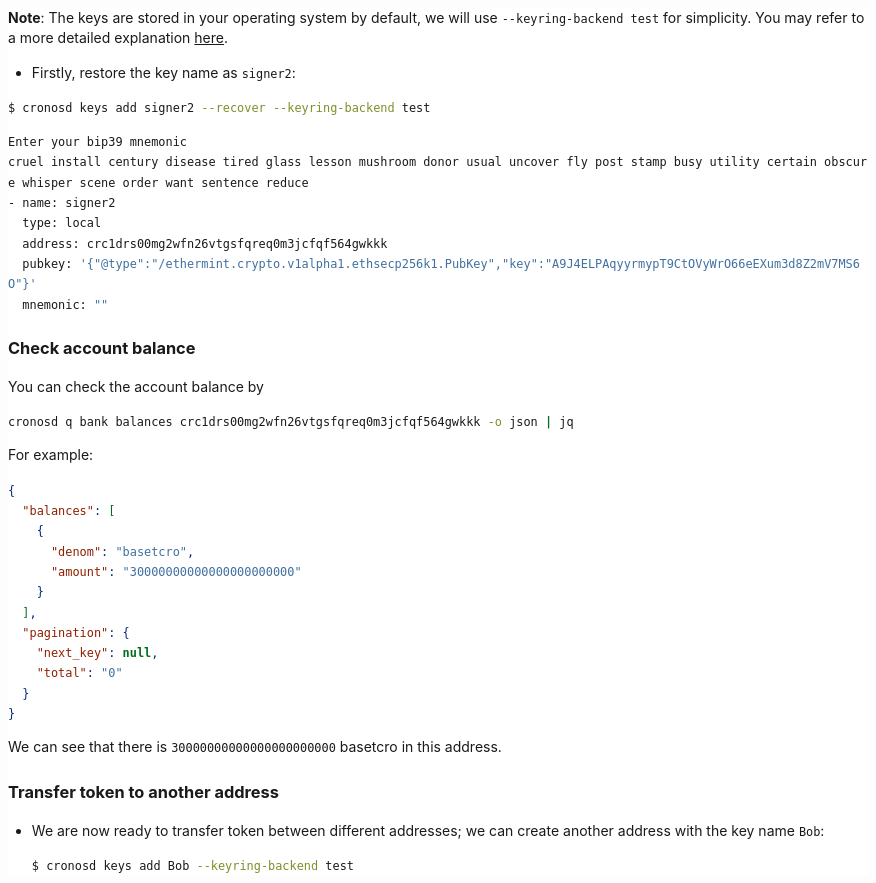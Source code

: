 **Note**: The keys are stored in your operating system by default, we will use `--keyring-backend test` for simplicity. You may refer to a more detailed explanation [here](../wallets/cli.md#the-keyring-keyring-backend-option). 

- Firstly, restore the key name as `signer2`:


```sh
$ cronosd keys add signer2 --recover --keyring-backend test
```

```bash
Enter your bip39 mnemonic
cruel install century disease tired glass lesson mushroom donor usual uncover fly post stamp busy utility certain obscure whisper scene order want sentence reduce
- name: signer2
  type: local
  address: crc1drs00mg2wfn26vtgsfqreq0m3jcfqf564gwkkk
  pubkey: '{"@type":"/ethermint.crypto.v1alpha1.ethsecp256k1.PubKey","key":"A9J4ELPAqyyrmypT9CtOVyWrO66eEXum3d8Z2mV7MS6O"}'
  mnemonic: ""
```

### Check account balance

You can check the account balance by

```sh
cronosd q bank balances crc1drs00mg2wfn26vtgsfqreq0m3jcfqf564gwkkk -o json | jq
```

For example:

```json
{
  "balances": [
    {
      "denom": "basetcro",
      "amount": "30000000000000000000000"
    }
  ],
  "pagination": {
    "next_key": null,
    "total": "0"
  }
}
```

We can see that there is `30000000000000000000000` basetcro in this address.

### Transfer token to another address

- We are now ready to transfer token between different addresses; we can create another address with the key name `Bob`:

  ```sh
  $ cronosd keys add Bob --keyring-backend test
  ```
